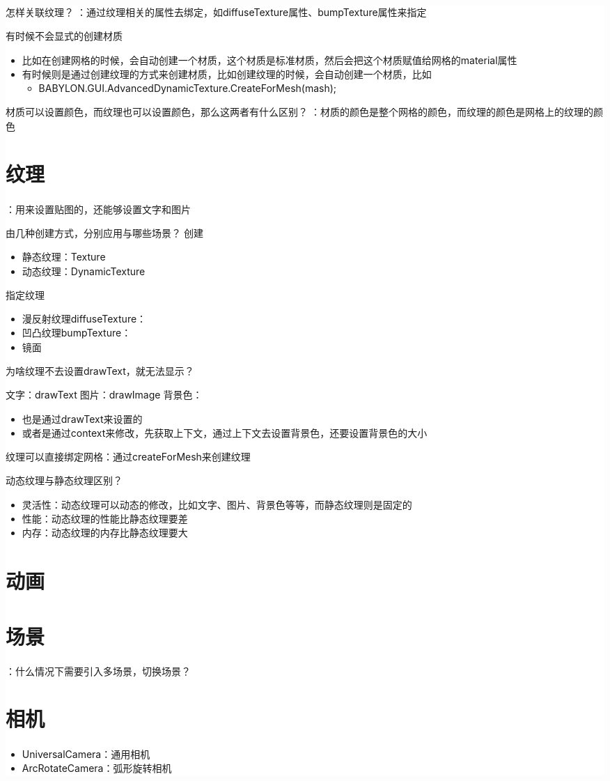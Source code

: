 怎样关联纹理？
：通过纹理相关的属性去绑定，如diffuseTexture属性、bumpTexture属性来指定

有时候不会显式的创建材质

- 比如在创建网格的时候，会自动创建一个材质，这个材质是标准材质，然后会把这个材质赋值给网格的material属性
- 有时候则是通过创建纹理的方式来创建材质，比如创建纹理的时候，会自动创建一个材质，比如
  - BABYLON.GUI.AdvancedDynamicTexture.CreateForMesh(mash);

材质可以设置颜色，而纹理也可以设置颜色，那么这两者有什么区别？
：材质的颜色是整个网格的颜色，而纹理的颜色是网格上的纹理的颜色

# 纹理

：用来设置贴图的，还能够设置文字和图片

由几种创建方式，分别应用与哪些场景？
创建

- 静态纹理：Texture
- 动态纹理：DynamicTexture

指定纹理

- 漫反射纹理diffuseTexture：
- 凹凸纹理bumpTexture：
- 镜面

为啥纹理不去设置drawText，就无法显示？

文字：drawText
图片：drawImage
背景色：

- 也是通过drawText来设置的
- 或者是通过context来修改，先获取上下文，通过上下文去设置背景色，还要设置背景色的大小

纹理可以直接绑定网格：通过createForMesh来创建纹理

动态纹理与静态纹理区别？

- 灵活性：动态纹理可以动态的修改，比如文字、图片、背景色等等，而静态纹理则是固定的
- 性能：动态纹理的性能比静态纹理要差
- 内存：动态纹理的内存比静态纹理要大

# 动画

# 场景

：什么情况下需要引入多场景，切换场景？

# 相机

- UniversalCamera：通用相机
- ArcRotateCamera：弧形旋转相机
